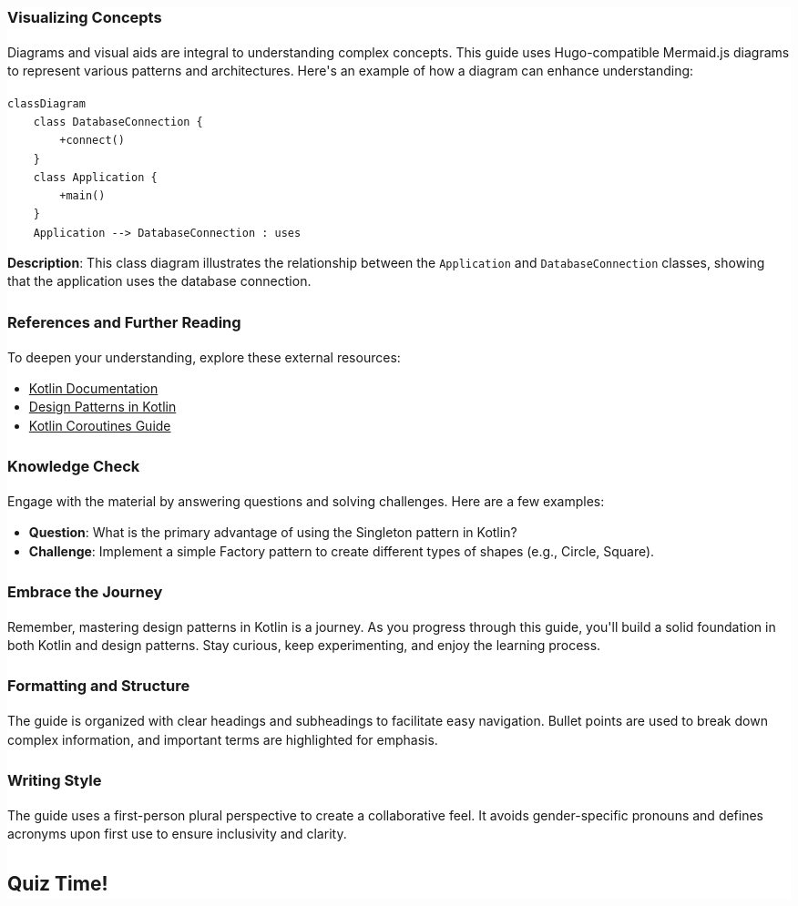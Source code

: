 ### Visualizing Concepts

Diagrams and visual aids are integral to understanding complex concepts. This guide uses Hugo-compatible Mermaid.js diagrams to represent various patterns and architectures. Here's an example of how a diagram can enhance understanding:

```mermaid
classDiagram
    class DatabaseConnection {
        +connect()
    }
    class Application {
        +main()
    }
    Application --> DatabaseConnection : uses
```

**Description**: This class diagram illustrates the relationship between the `Application` and `DatabaseConnection` classes, showing that the application uses the database connection.

### References and Further Reading

To deepen your understanding, explore these external resources:

- [Kotlin Documentation](https://kotlinlang.org/docs/home.html)
- [Design Patterns in Kotlin](https://refactoring.guru/design-patterns/kotlin)
- [Kotlin Coroutines Guide](https://kotlinlang.org/docs/coroutines-guide.html)

### Knowledge Check

Engage with the material by answering questions and solving challenges. Here are a few examples:

- **Question**: What is the primary advantage of using the Singleton pattern in Kotlin?
- **Challenge**: Implement a simple Factory pattern to create different types of shapes (e.g., Circle, Square).

### Embrace the Journey

Remember, mastering design patterns in Kotlin is a journey. As you progress through this guide, you'll build a solid foundation in both Kotlin and design patterns. Stay curious, keep experimenting, and enjoy the learning process.

### Formatting and Structure

The guide is organized with clear headings and subheadings to facilitate easy navigation. Bullet points are used to break down complex information, and important terms are highlighted for emphasis.

### Writing Style

The guide uses a first-person plural perspective to create a collaborative feel. It avoids gender-specific pronouns and defines acronyms upon first use to ensure inclusivity and clarity.

## Quiz Time!
